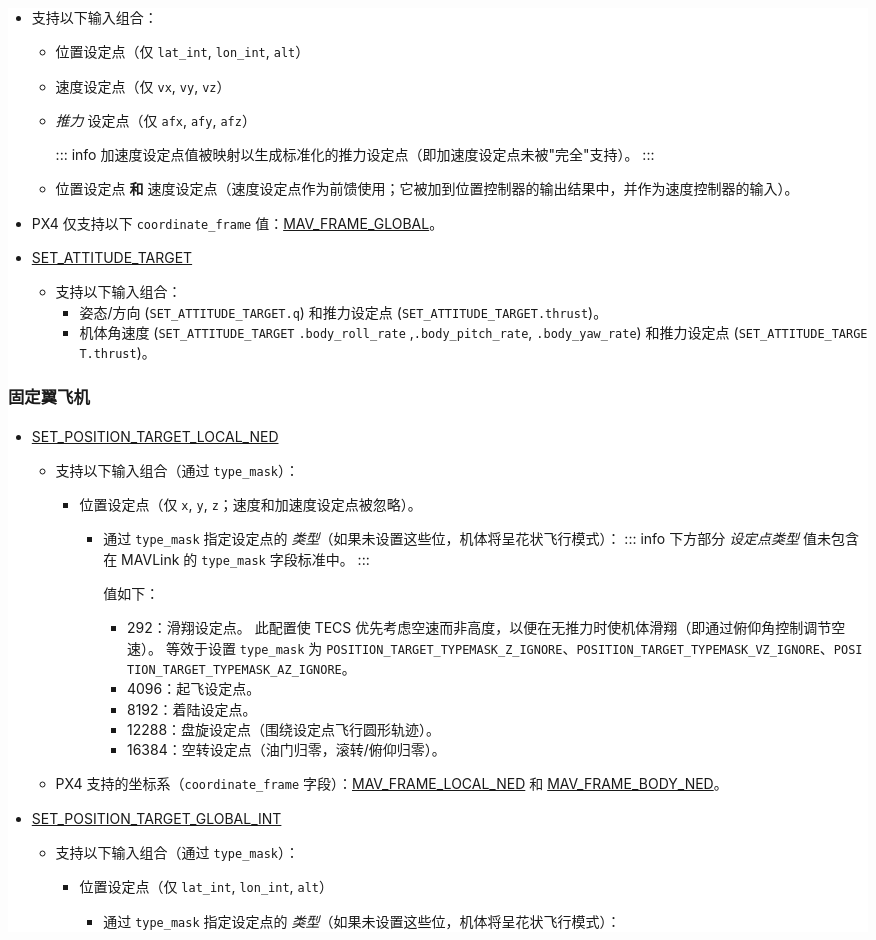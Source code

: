   - 支持以下输入组合：

    - 位置设定点（仅 `lat_int`, `lon_int`, `alt`）
    - 速度设定点（仅 `vx`, `vy`, `vz`）
    - _推力_ 设定点（仅 `afx`, `afy`, `afz`）

      ::: info
      加速度设定点值被映射以生成标准化的推力设定点（即加速度设定点未被"完全"支持）。
      :::

    - 位置设定点 **和** 速度设定点（速度设定点作为前馈使用；它被加到位置控制器的输出结果中，并作为速度控制器的输入）。

  - PX4 仅支持以下 `coordinate_frame` 值：[MAV_FRAME_GLOBAL](https://mavlink.io/en/messages/common.html#MAV_FRAME_GLOBAL)。

- [SET_ATTITUDE_TARGET](https://mavlink.io/en/messages/common.html#SET_ATTITUDE_TARGET)
  - 支持以下输入组合：
    - 姿态/方向 (`SET_ATTITUDE_TARGET.q`) 和推力设定点 (`SET_ATTITUDE_TARGET.thrust`)。
    - 机体角速度 (`SET_ATTITUDE_TARGET` `.body_roll_rate` ,`.body_pitch_rate`, `.body_yaw_rate`) 和推力设定点 (`SET_ATTITUDE_TARGET.thrust`)。

### 固定翼飞机

- [SET_POSITION_TARGET_LOCAL_NED](https://mavlink.io/en/messages/common.html#SET_POSITION_TARGET_LOCAL_NED)

  - 支持以下输入组合（通过 `type_mask`）：

    - 位置设定点（仅 `x`, `y`, `z`；速度和加速度设定点被忽略）。

      - 通过 `type_mask` 指定设定点的 _类型_（如果未设置这些位，机体将呈花状飞行模式）：
        ::: info
        下方部分 _设定点类型_ 值未包含在 MAVLink 的 `type_mask` 字段标准中。
        :::

        值如下：

        - 292：滑翔设定点。
          此配置使 TECS 优先考虑空速而非高度，以便在无推力时使机体滑翔（即通过俯仰角控制调节空速）。
          等效于设置 `type_mask` 为 `POSITION_TARGET_TYPEMASK_Z_IGNORE`、`POSITION_TARGET_TYPEMASK_VZ_IGNORE`、`POSITION_TARGET_TYPEMASK_AZ_IGNORE`。
        - 4096：起飞设定点。
        - 8192：着陆设定点。
        - 12288：盘旋设定点（围绕设定点飞行圆形轨迹）。
        - 16384：空转设定点（油门归零，滚转/俯仰归零）。

  - PX4 支持的坐标系（`coordinate_frame` 字段）：[MAV_FRAME_LOCAL_NED](https://mavlink.io/en/messages/common.html#MAV_FRAME_LOCAL_NED) 和 [MAV_FRAME_BODY_NED](https://mavlink.io/en/messages/common.html#MAV_FRAME_BODY_NED)。

- [SET_POSITION_TARGET_GLOBAL_INT](https://mavlink.io/en/messages/common.html#SET_POSITION_TARGET_GLOBAL_INT)

  - 支持以下输入组合（通过 `type_mask`）：

    - 位置设定点（仅 `lat_int`, `lon_int`, `alt`）

      - 通过 `type_mask` 指定设定点的 _类型_（如果未设置这些位，机体将呈花状飞行模式）：
